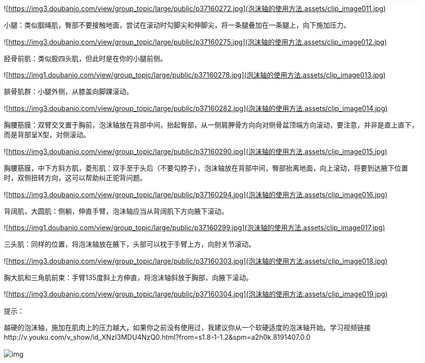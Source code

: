 ![https://img3.doubanio.com/view/group_topic/large/public/p37160272.jpg](泡沫轴的使用方法.assets/clip_image011.jpg)

 

小腿：类似腘绳肌，臀部不要接触地面，尝试在滚动时勾脚尖和伸脚尖，将一条腿叠加在一条腿上，向下施加压力。 

![https://img3.doubanio.com/view/group_topic/large/public/p37160275.jpg](泡沫轴的使用方法.assets/clip_image012.jpg)

 

胫骨前肌：类似股四头肌，但此时是在你的小腿前侧。 

![https://img1.doubanio.com/view/group_topic/large/public/p37160278.jpg](泡沫轴的使用方法.assets/clip_image013.jpg)

 

腓骨肌群：小腿外侧，从膝盖向脚踝滚动。 

![https://img3.doubanio.com/view/group_topic/large/public/p37160282.jpg](泡沫轴的使用方法.assets/clip_image014.jpg)

 

胸腰筋膜：双臂交叉置于胸前，泡沫轴放在背部中间，抬起臀部，从一侧肩胛骨方向向对侧骨盆顶端方向滚动，要注意，并非是直上直下，而是背部呈X型，对侧滚动。 

![https://img3.doubanio.com/view/group_topic/large/public/p37160290.jpg](泡沫轴的使用方法.assets/clip_image015.jpg)

 

胸腰筋膜，中下方斜方肌，菱形肌：双手至于头后（不要勾脖子），泡沫轴放在背部中间，臀部抬离地面，向上滚动，将要到达腋下位置时，双侧扭转方向，这可以帮助纠正驼背问题。 

![https://img3.doubanio.com/view/group_topic/large/public/p37160294.jpg](泡沫轴的使用方法.assets/clip_image016.jpg)

 

背阔肌，大圆肌：侧躺，伸直手臂，泡沫轴应当从背阔肌下方向腋下滚动。 

![https://img1.doubanio.com/view/group_topic/large/public/p37160299.jpg](泡沫轴的使用方法.assets/clip_image017.jpg)

 

三头肌：同样的位置，将泡沫轴放在腋下，头部可以枕于手臂上方，向肘关节滚动。 

![https://img3.doubanio.com/view/group_topic/large/public/p37160303.jpg](泡沫轴的使用方法.assets/clip_image018.jpg)

 

胸大肌和三角肌前束：手臂135度斜上方伸直，将泡沫轴斜放于胸部，向腋下滚动。 

![https://img3.doubanio.com/view/group_topic/large/public/p37160304.jpg](泡沫轴的使用方法.assets/clip_image019.jpg)

 

提示： 

越硬的泡沫轴，施加在肌肉上的压力越大，如果你之前没有使用过，我建议你从一个软硬适度的泡沫轴开始。学习视频链接http://v.youku.com/v_show/id_XNzI3MDU4NzQ0.html?from=s1.8-1-1.2&spm=a2h0k.8191407.0.0

![img](泡沫轴的使用方法.assets/clip_image021.png)

 